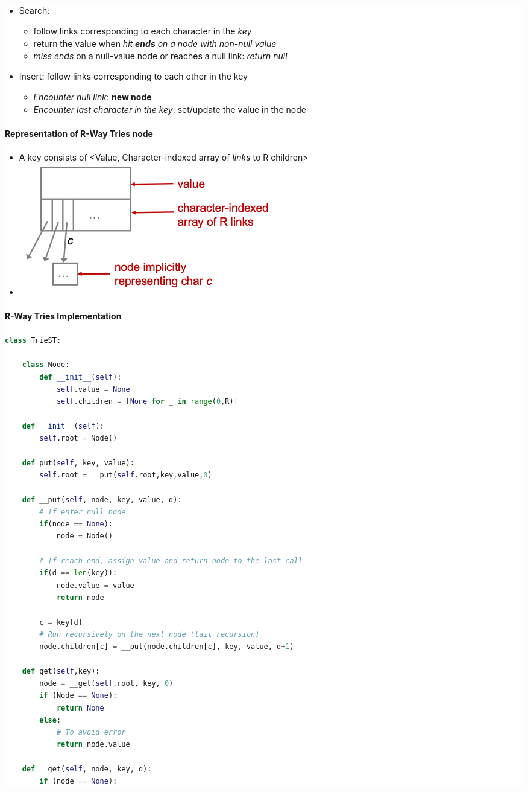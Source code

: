   - Search:
    - follow links corresponding to each character in the *key*
    - return the value when *hit **ends** on a node with non-null value*
    - *miss ends* on a null-value node or reaches a null link: *return null*

  - Insert: follow links corresponding to each other in the key
    - *Encounter null link*: **new node**
    - *Encounter last character in the key*: set/update the value in the node

#### Representation of R-Way Tries node

- A key consists of <Value, Character-indexed array of *links* to R children>
- ![Node](2024-05-11-14-01-50.png)

#### R-Way Tries Implementation

```python
class TrieST:

    class Node:
        def __init__(self):
            self.value = None
            self.children = [None for _ in range(0,R)]
    
    def __init__(self):
        self.root = Node()
    
    def put(self, key, value):
        self.root = __put(self.root,key,value,0)
    
    def __put(self, node, key, value, d):
        # If enter null node
        if(node == None):
            node = Node()

        # If reach end, assign value and return node to the last call 
        if(d == len(key)):
            node.value = value
            return node
        
        c = key[d]
        # Run recursively on the next node (tail recursion)
        node.children[c] = __put(node.children[c], key, value, d+1)
    
    def get(self,key):
        node = __get(self.root, key, 0)
        if (Node == None):
            return None
        else:
            # To avoid error
            return node.value

    def __get(self, node, key, d):
        if (node == None):
```